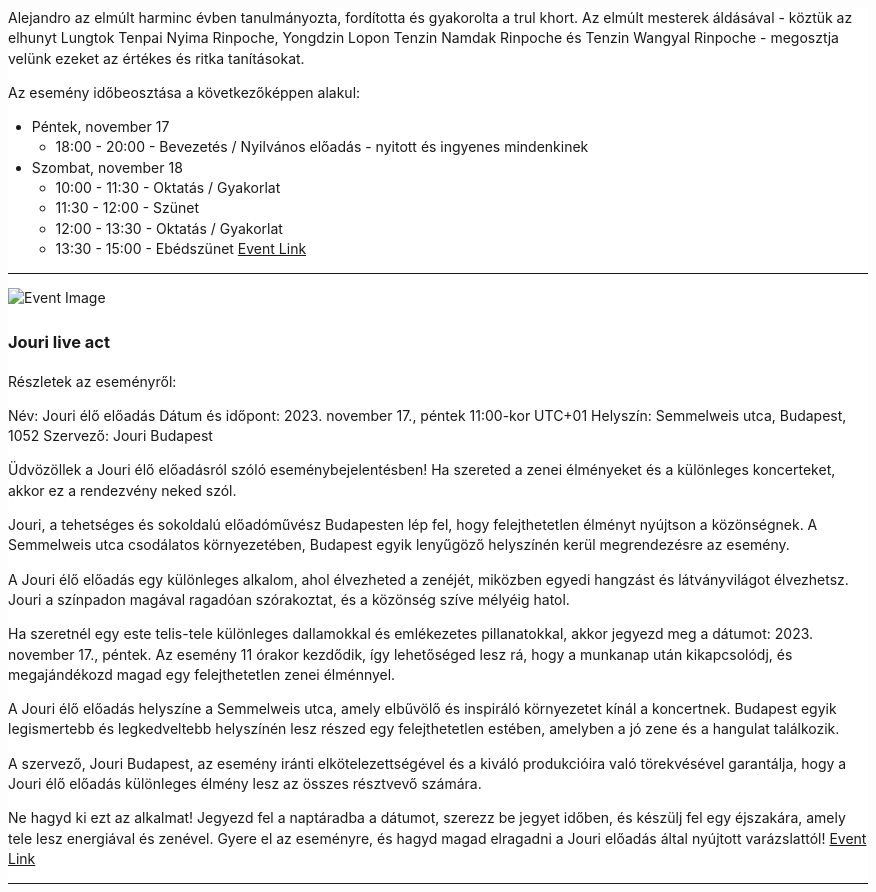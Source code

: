 Alejandro az elmúlt harminc évben tanulmányozta, fordította és gyakorolta a trul khort. Az elmúlt mesterek áldásával - köztük az elhunyt Lungtok Tenpai Nyima Rinpoche, Yongdzin Lopon Tenzin Namdak Rinpoche és Tenzin Wangyal Rinpoche - megosztja velünk ezeket az értékes és ritka tanításokat.

Az esemény időbeosztása a következőképpen alakul:
 - Péntek, november 17
   - 18:00 - 20:00 - Bevezetés / Nyilvános előadás - nyitott és ingyenes mindenkinek
 - Szombat, november 18
   - 10:00 - 11:30 - Oktatás / Gyakorlat
   - 11:30 - 12:00 - Szünet
   - 12:00 - 13:30 - Oktatás / Gyakorlat
   - 13:30 - 15:00 - Ebédszünet
[Event Link](https://facebook.com/events/340133355315495)

---
![Event Image](https://scontent.fbud3-1.fna.fbcdn.net/v/t39.30808-6/399613360_182492304931236_7076360631617103439_n.jpg?stp=dst-jpg_s960x960&_nc_cat=111&ccb=1-7&_nc_sid=5f2048&_nc_ohc=B-vqjENCaJoAX958O0x&_nc_ht=scontent.fbud3-1.fna&oh=00_AfBt3oTVS2U0JejhoxnGMft_oGtjLQJ20O-dCYG572E1nw&oe=655D6BD7)

 ### Jouri live act 

Részletek az eseményről:

Név: Jouri élő előadás
Dátum és időpont: 2023. november 17., péntek 11:00-kor UTC+01
Helyszín: Semmelweis utca, Budapest, 1052
Szervező: Jouri Budapest

Üdvözöllek a Jouri élő előadásról szóló eseménybejelentésben! Ha szereted a zenei élményeket és a különleges koncerteket, akkor ez a rendezvény neked szól.

Jouri, a tehetséges és sokoldalú előadóművész Budapesten lép fel, hogy felejthetetlen élményt nyújtson a közönségnek. A Semmelweis utca csodálatos környezetében, Budapest egyik lenyűgöző helyszínén kerül megrendezésre az esemény.

A Jouri élő előadás egy különleges alkalom, ahol élvezheted a zenéjét, miközben egyedi hangzást és látványvilágot élvezhetsz. Jouri a színpadon magával ragadóan szórakoztat, és a közönség szíve mélyéig hatol.

Ha szeretnél egy este telis-tele különleges dallamokkal és emlékezetes pillanatokkal, akkor jegyezd meg a dátumot: 2023. november 17., péntek. Az esemény 11 órakor kezdődik, így lehetőséged lesz rá, hogy a munkanap után kikapcsolódj, és megajándékozd magad egy felejthetetlen zenei élménnyel.

A Jouri élő előadás helyszíne a Semmelweis utca, amely elbűvölő és inspiráló környezetet kínál a koncertnek. Budapest egyik legismertebb és legkedveltebb helyszínén lesz részed egy felejthetetlen estében, amelyben a jó zene és a hangulat találkozik.

A szervező, Jouri Budapest, az esemény iránti elkötelezettségével és a kiváló produkcióira való törekvésével garantálja, hogy a Jouri élő előadás különleges élmény lesz az összes résztvevő számára.

Ne hagyd ki ezt az alkalmat! Jegyezd fel a naptáradba a dátumot, szerezz be jegyet időben, és készülj fel egy éjszakára, amely tele lesz energiával és zenével. Gyere el az eseményre, és hagyd magad elragadni a Jouri előadás által nyújtott varázslattól!
[Event Link](https://facebook.com/events/1058689722148319)

---

